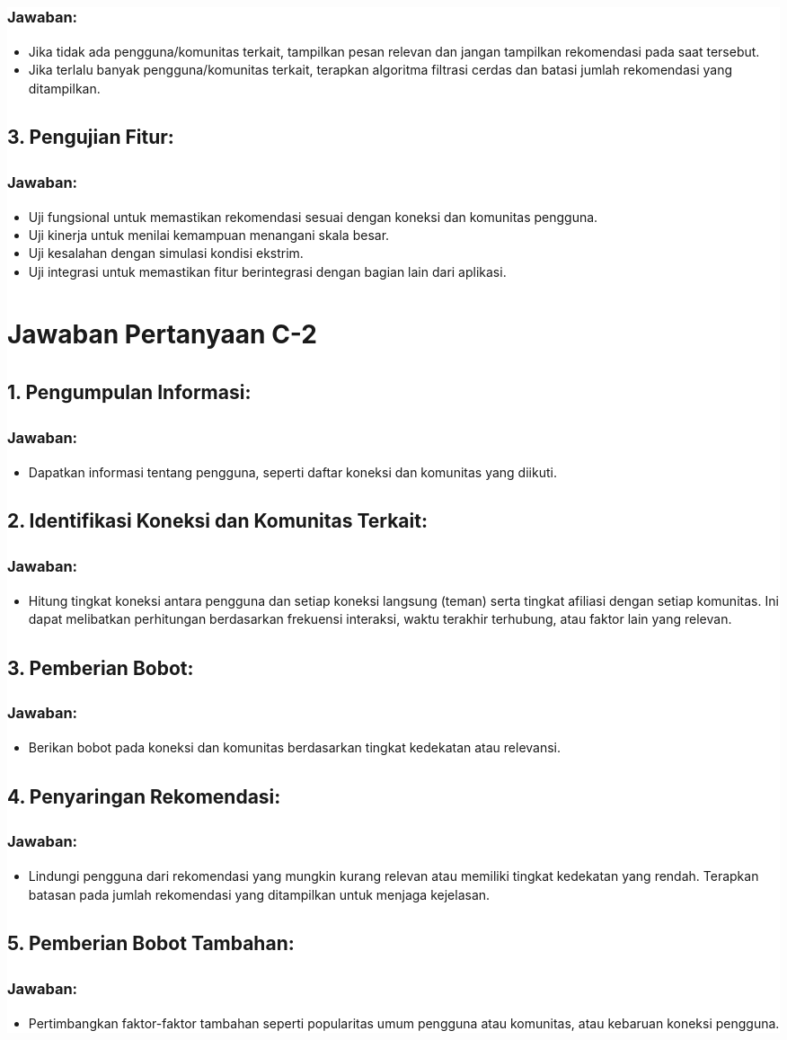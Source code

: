 ### Jawaban:
- Jika tidak ada pengguna/komunitas terkait, tampilkan pesan relevan dan jangan tampilkan rekomendasi pada saat tersebut.
- Jika terlalu banyak pengguna/komunitas terkait, terapkan algoritma filtrasi cerdas dan batasi jumlah rekomendasi yang ditampilkan.

## 3. Pengujian Fitur:

### Jawaban:
- Uji fungsional untuk memastikan rekomendasi sesuai dengan koneksi dan komunitas pengguna.
- Uji kinerja untuk menilai kemampuan menangani skala besar.
- Uji kesalahan dengan simulasi kondisi ekstrim.
- Uji integrasi untuk memastikan fitur berintegrasi dengan bagian lain dari aplikasi.

# Jawaban Pertanyaan C-2

## 1. Pengumpulan Informasi:

### Jawaban:
- Dapatkan informasi tentang pengguna, seperti daftar koneksi dan komunitas yang diikuti.

## 2. Identifikasi Koneksi dan Komunitas Terkait:

### Jawaban:
- Hitung tingkat koneksi antara pengguna dan setiap koneksi langsung (teman) serta tingkat afiliasi dengan setiap komunitas. Ini dapat melibatkan perhitungan berdasarkan frekuensi interaksi, waktu terakhir terhubung, atau faktor lain yang relevan.

## 3. Pemberian Bobot:

### Jawaban:
- Berikan bobot pada koneksi dan komunitas berdasarkan tingkat kedekatan atau relevansi.

## 4. Penyaringan Rekomendasi:

### Jawaban:
- Lindungi pengguna dari rekomendasi yang mungkin kurang relevan atau memiliki tingkat kedekatan yang rendah. Terapkan batasan pada jumlah rekomendasi yang ditampilkan untuk menjaga kejelasan.

## 5. Pemberian Bobot Tambahan:

### Jawaban:
- Pertimbangkan faktor-faktor tambahan seperti popularitas umum pengguna atau komunitas, atau kebaruan koneksi pengguna.
